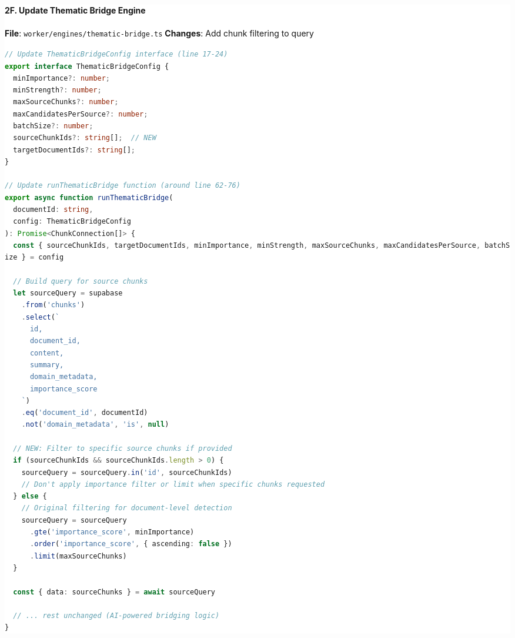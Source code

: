#### 2F. Update Thematic Bridge Engine
**File**: `worker/engines/thematic-bridge.ts`
**Changes**: Add chunk filtering to query

```typescript
// Update ThematicBridgeConfig interface (line 17-24)
export interface ThematicBridgeConfig {
  minImportance?: number;
  minStrength?: number;
  maxSourceChunks?: number;
  maxCandidatesPerSource?: number;
  batchSize?: number;
  sourceChunkIds?: string[];  // NEW
  targetDocumentIds?: string[];
}

// Update runThematicBridge function (around line 62-76)
export async function runThematicBridge(
  documentId: string,
  config: ThematicBridgeConfig
): Promise<ChunkConnection[]> {
  const { sourceChunkIds, targetDocumentIds, minImportance, minStrength, maxSourceChunks, maxCandidatesPerSource, batchSize } = config

  // Build query for source chunks
  let sourceQuery = supabase
    .from('chunks')
    .select(`
      id,
      document_id,
      content,
      summary,
      domain_metadata,
      importance_score
    `)
    .eq('document_id', documentId)
    .not('domain_metadata', 'is', null)

  // NEW: Filter to specific source chunks if provided
  if (sourceChunkIds && sourceChunkIds.length > 0) {
    sourceQuery = sourceQuery.in('id', sourceChunkIds)
    // Don't apply importance filter or limit when specific chunks requested
  } else {
    // Original filtering for document-level detection
    sourceQuery = sourceQuery
      .gte('importance_score', minImportance)
      .order('importance_score', { ascending: false })
      .limit(maxSourceChunks)
  }

  const { data: sourceChunks } = await sourceQuery

  // ... rest unchanged (AI-powered bridging logic)
}
```
